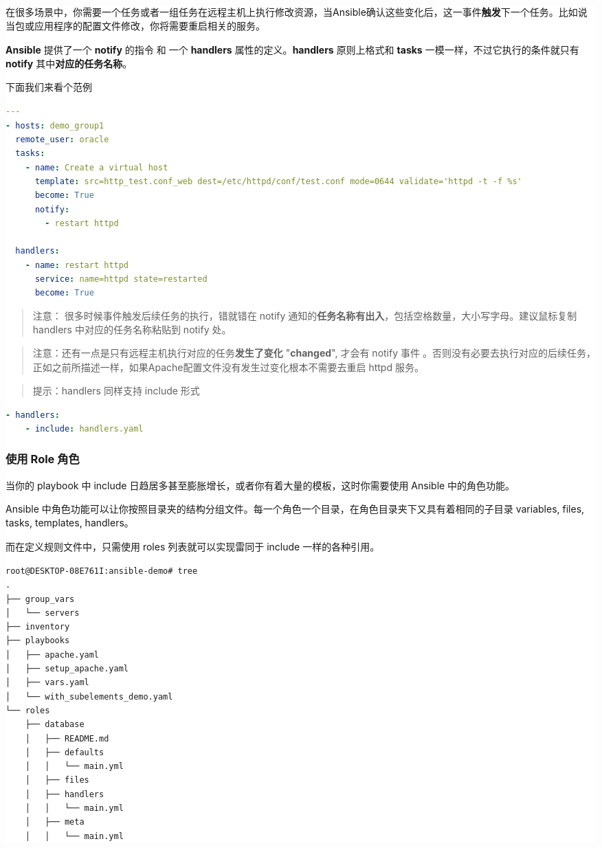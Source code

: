 在很多场景中，你需要一个任务或者一组任务在远程主机上执行修改资源，当Ansible确认这些变化后，这一事件**触发**下一个任务。比如说当包或应用程序的配置文件修改，你将需要重启相关的服务。

**Ansible** 提供了一个 **notify** 的指令 和 一个 **handlers** 属性的定义。**handlers** 原则上格式和 **tasks** 一模一样，不过它执行的条件就只有 **notify** 其中**对应的任务名称**。

下面我们来看个范例

```yaml
---
- hosts: demo_group1
  remote_user: oracle
  tasks:
    - name: Create a virtual host
      template: src=http_test.conf_web dest=/etc/httpd/conf/test.conf mode=0644 validate='httpd -t -f %s'
      become: True
      notify:
        - restart httpd
   
  handlers:
    - name: restart httpd
      service: name=httpd state=restarted
      become: True
```

> 注意： 很多时候事件触发后续任务的执行，错就错在 notify 通知的**任务名称有出入**，包括空格数量，大小写字母。建议鼠标复制 handlers 中对应的任务名称粘贴到 notify 处。

> 注意：还有一点是只有远程主机执行对应的任务**发生了变化** "**changed**", 才会有 notify 事件 。否则没有必要去执行对应的后续任务，正如之前所描述一样，如果Apache配置文件没有发生过变化根本不需要去重启 httpd 服务。

> 提示：handlers 同样支持 include 形式

```yaml
- handlers:
    - include: handlers.yaml

```



### 使用 Role 角色

当你的 playbook 中 include 日趋居多甚至膨胀增长，或者你有着大量的模板，这时你需要使用 Ansible 中的角色功能。

Ansible 中角色功能可以让你按照目录夹的结构分组文件。每一个角色一个目录，在角色目录夹下又具有着相同的子目录 variables, files, tasks, templates, handlers。

而在定义规则文件中，只需使用 roles 列表就可以实现雷同于 include 一样的各种引用。

```shell
root@DESKTOP-08E761I:ansible-demo# tree
.
├── group_vars
│   └── servers
├── inventory
├── playbooks
│   ├── apache.yaml
│   ├── setup_apache.yaml
│   ├── vars.yaml
│   └── with_subelements_demo.yaml
└── roles
    ├── database
    │   ├── README.md
    │   ├── defaults
    │   │   └── main.yml
    │   ├── files
    │   ├── handlers
    │   │   └── main.yml
    │   ├── meta
    │   │   └── main.yml
```